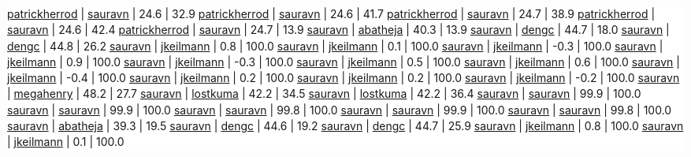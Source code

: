 [patrickherrod](http://greenironhack-patrickherrod.herokuapp.com/index.html#1) | [sauravn](http://sauravn-application.herokuapp.com/#1) | 24.6 | 32.9
[patrickherrod](http://greenironhack-patrickherrod.herokuapp.com/index.html#1) | [sauravn](http://sauravn-application.herokuapp.com/#2) | 24.6 | 41.7
[patrickherrod](http://greenironhack-patrickherrod.herokuapp.com/index.html#1) | [sauravn](http://sauravn-application.herokuapp.com/#3) | 24.7 | 38.9
[patrickherrod](http://greenironhack-patrickherrod.herokuapp.com/index.html#1) | [sauravn](http://sauravn-application.herokuapp.com/#4) | 24.6 | 42.4
[patrickherrod](http://greenironhack-patrickherrod.herokuapp.com/index.html#1) | [sauravn](http://sauravn-application.herokuapp.com/#5) | 24.7 | 13.9
[sauravn](http://greenironhack-sauravn.herokuapp.com/index.html#1) | [abatheja](http://greenironhack-abatheja-2016.herokuapp.com/vendor.html#1) | 40.3 | 13.9
[sauravn](http://greenironhack-sauravn.herokuapp.com/index.html#1) | [dengc](http://greenironhack-dengc-2016.herokuapp.com/#1) | 44.7 | 18.0
[sauravn](http://greenironhack-sauravn.herokuapp.com/index.html#1) | [dengc](http://greenironhack-dengc-2016.herokuapp.com/#2) | 44.8 | 26.2
[sauravn](http://greenironhack-sauravn.herokuapp.com/index.html#1) | [jkeilmann](http://greenironhack-jkeilmann-2016.herokuapp.com/#1) | 0.8 | 100.0
[sauravn](http://greenironhack-sauravn.herokuapp.com/index.html#1) | [jkeilmann](http://greenironhack-jkeilmann-2016.herokuapp.com/#10) | 0.1 | 100.0
[sauravn](http://greenironhack-sauravn.herokuapp.com/index.html#1) | [jkeilmann](http://greenironhack-jkeilmann-2016.herokuapp.com/#11) | -0.3 | 100.0
[sauravn](http://greenironhack-sauravn.herokuapp.com/index.html#1) | [jkeilmann](http://greenironhack-jkeilmann-2016.herokuapp.com/#2) | 0.9 | 100.0
[sauravn](http://greenironhack-sauravn.herokuapp.com/index.html#1) | [jkeilmann](http://greenironhack-jkeilmann-2016.herokuapp.com/#3) | -0.3 | 100.0
[sauravn](http://greenironhack-sauravn.herokuapp.com/index.html#1) | [jkeilmann](http://greenironhack-jkeilmann-2016.herokuapp.com/#4) | 0.5 | 100.0
[sauravn](http://greenironhack-sauravn.herokuapp.com/index.html#1) | [jkeilmann](http://greenironhack-jkeilmann-2016.herokuapp.com/#5) | 0.6 | 100.0
[sauravn](http://greenironhack-sauravn.herokuapp.com/index.html#1) | [jkeilmann](http://greenironhack-jkeilmann-2016.herokuapp.com/#6) | -0.4 | 100.0
[sauravn](http://greenironhack-sauravn.herokuapp.com/index.html#1) | [jkeilmann](http://greenironhack-jkeilmann-2016.herokuapp.com/#7) | 0.2 | 100.0
[sauravn](http://greenironhack-sauravn.herokuapp.com/index.html#1) | [jkeilmann](http://greenironhack-jkeilmann-2016.herokuapp.com/#8) | 0.2 | 100.0
[sauravn](http://greenironhack-sauravn.herokuapp.com/index.html#1) | [jkeilmann](http://greenironhack-jkeilmann-2016.herokuapp.com/#9) | -0.2 | 100.0
[sauravn](http://greenironhack-sauravn.herokuapp.com/index.html#1) | [megahenry](http://greenironhack-megahenry-2016.herokuapp.com/#1) | 48.2 | 27.7
[sauravn](http://greenironhack-sauravn.herokuapp.com/index.html#1) | [lostkuma](http://lostkuma.herokuapp.com/#1) | 42.2 | 34.5
[sauravn](http://greenironhack-sauravn.herokuapp.com/index.html#1) | [lostkuma](http://lostkuma.herokuapp.com/#2) | 42.2 | 36.4
[sauravn](http://greenironhack-sauravn.herokuapp.com/index.html#1) | [sauravn](http://sauravn-application.herokuapp.com/#1) | 99.9 | 100.0
[sauravn](http://greenironhack-sauravn.herokuapp.com/index.html#1) | [sauravn](http://sauravn-application.herokuapp.com/#2) | 99.9 | 100.0
[sauravn](http://greenironhack-sauravn.herokuapp.com/index.html#1) | [sauravn](http://sauravn-application.herokuapp.com/#3) | 99.8 | 100.0
[sauravn](http://greenironhack-sauravn.herokuapp.com/index.html#1) | [sauravn](http://sauravn-application.herokuapp.com/#4) | 99.9 | 100.0
[sauravn](http://greenironhack-sauravn.herokuapp.com/index.html#1) | [sauravn](http://sauravn-application.herokuapp.com/#5) | 99.8 | 100.0
[sauravn](http://greenironhack-sauravn.herokuapp.com/index.html#2) | [abatheja](http://greenironhack-abatheja-2016.herokuapp.com/vendor.html#1) | 39.3 | 19.5
[sauravn](http://greenironhack-sauravn.herokuapp.com/index.html#2) | [dengc](http://greenironhack-dengc-2016.herokuapp.com/#1) | 44.6 | 19.2
[sauravn](http://greenironhack-sauravn.herokuapp.com/index.html#2) | [dengc](http://greenironhack-dengc-2016.herokuapp.com/#2) | 44.7 | 25.9
[sauravn](http://greenironhack-sauravn.herokuapp.com/index.html#2) | [jkeilmann](http://greenironhack-jkeilmann-2016.herokuapp.com/#1) | 0.8 | 100.0
[sauravn](http://greenironhack-sauravn.herokuapp.com/index.html#2) | [jkeilmann](http://greenironhack-jkeilmann-2016.herokuapp.com/#10) | 0.1 | 100.0